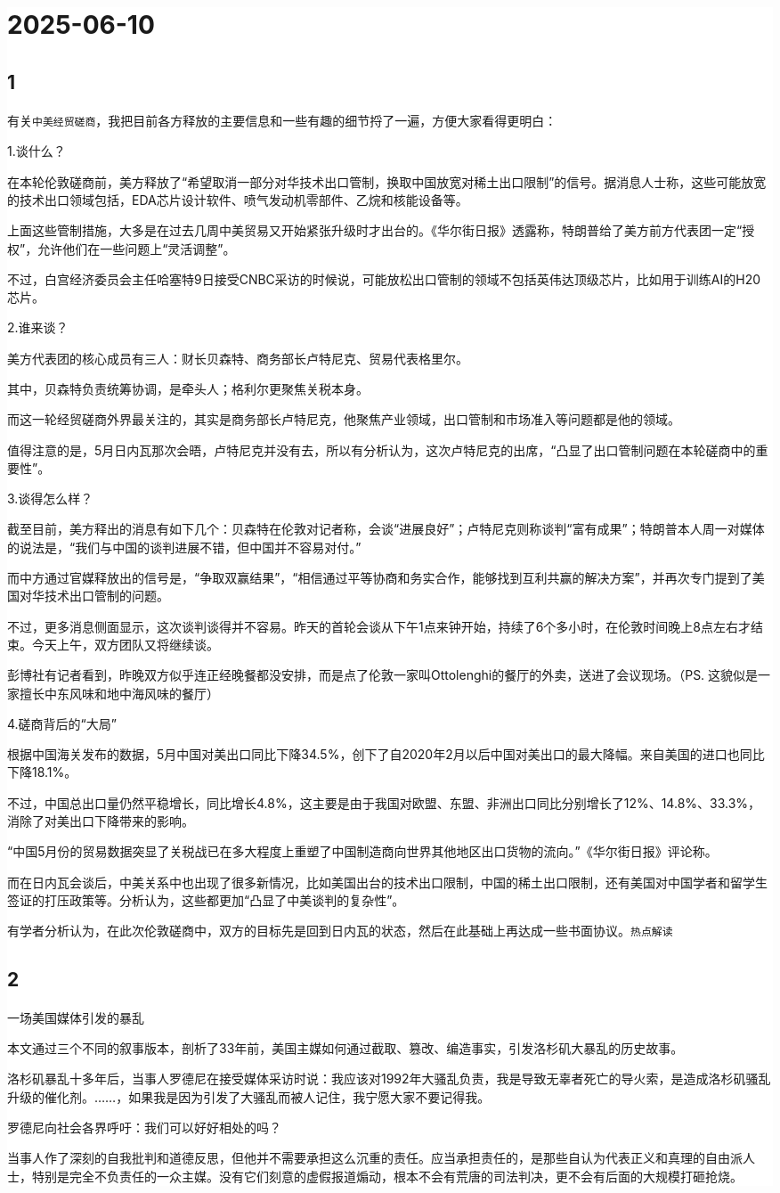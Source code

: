 # 2025-06-10

## 1

有关`中美经贸磋商`，我把目前各方释放的主要信息和一些有趣的细节捋了一遍，方便大家看得更明白：

1.谈什么？

在本轮伦敦磋商前，美方释放了“希望取消一部分对华技术出口管制，换取中国放宽对稀土出口限制”的信号。据消息人士称，这些可能放宽的技术出口领域包括，EDA芯片设计软件、喷气发动机零部件、乙烷和核能设备等。

上面这些管制措施，大多是在过去几周中美贸易又开始紧张升级时才出台的。《华尔街日报》透露称，特朗普给了美方前方代表团一定“授权”，允许他们在一些问题上“灵活调整”。

不过，白宫经济委员会主任哈塞特9日接受CNBC采访的时候说，可能放松出口管制的领域不包括英伟达顶级芯片，比如用于训练AI的H20芯片。

2.谁来谈？

美方代表团的核心成员有三人：财长贝森特、商务部长卢特尼克、贸易代表格里尔。

其中，贝森特负责统筹协调，是牵头人；格利尔更聚焦关税本身。

而这一轮经贸磋商外界最关注的，其实是商务部长卢特尼克，他聚焦产业领域，出口管制和市场准入等问题都是他的领域。

值得注意的是，5月日内瓦那次会晤，卢特尼克并没有去，所以有分析认为，这次卢特尼克的出席，“凸显了出口管制问题在本轮磋商中的重要性”。

3.谈得怎么样？

截至目前，美方释出的消息有如下几个：贝森特在伦敦对记者称，会谈“进展良好”；卢特尼克则称谈判“富有成果”；特朗普本人周一对媒体的说法是，“我们与中国的谈判进展不错，但中国并不容易对付。”

而中方通过官媒释放出的信号是，“争取双赢结果”，“相信通过平等协商和务实合作，能够找到互利共赢的解决方案”，并再次专门提到了美国对华技术出口管制的问题。

不过，更多消息侧面显示，这次谈判谈得并不容易。昨天的首轮会谈从下午1点来钟开始，持续了6个多小时，在伦敦时间晚上8点左右才结束。今天上午，双方团队又将继续谈。

彭博社有记者看到，昨晚双方似乎连正经晚餐都没安排，而是点了伦敦一家叫Ottolenghi的餐厅的外卖，送进了会议现场。（PS. 这貌似是一家擅长中东风味和地中海风味的餐厅）

4.磋商背后的“大局”

根据中国海关发布的数据，5月中国对美出口同比下降34.5%，创下了自2020年2月以后中国对美出口的最大降幅。来自美国的进口也同比下降18.1%。

不过，中国总出口量仍然平稳增长，同比增长4.8%，这主要是由于我国对欧盟、东盟、非洲出口同比分别增长了12%、14.8%、33.3%，消除了对美出口下降带来的影响。

“中国5月份的贸易数据突显了关税战已在多大程度上重塑了中国制造商向世界其他地区出口货物的流向。”《华尔街日报》评论称。

而在日内瓦会谈后，中美关系中也出现了很多新情况，比如美国出台的技术出口限制，中国的稀土出口限制，还有美国对中国学者和留学生签证的打压政策等。分析认为，这些都更加“凸显了中美谈判的复杂性”。

有学者分析认为，在此次伦敦磋商中，双方的目标先是回到日内瓦的状态，然后在此基础上再达成一些书面协议。`热点解读`

## 2

一场美国媒体引发的暴乱

本文通过三个不同的叙事版本，剖析了33年前，美国主媒如何通过截取、篡改、编造事实，引发洛杉矶大暴乱的历史故事。

洛杉矶暴乱十多年后，当事人罗德尼在接受媒体采访时说：我应该对1992年大骚乱负责，我是导致无辜者死亡的导火索，是造成洛杉矶骚乱升级的催化剂。……，如果我是因为引发了大骚乱而被人记住，我宁愿大家不要记得我。

罗德尼向社会各界呼吁：我们可以好好相处的吗？

当事人作了深刻的自我批判和道德反思，但他并不需要承担这么沉重的责任。应当承担责任的，是那些自认为代表正义和真理的自由派人士，特别是完全不负责任的一众主媒。没有它们刻意的虚假报道煽动，根本不会有荒唐的司法判决，更不会有后面的大规模打砸抢烧。
